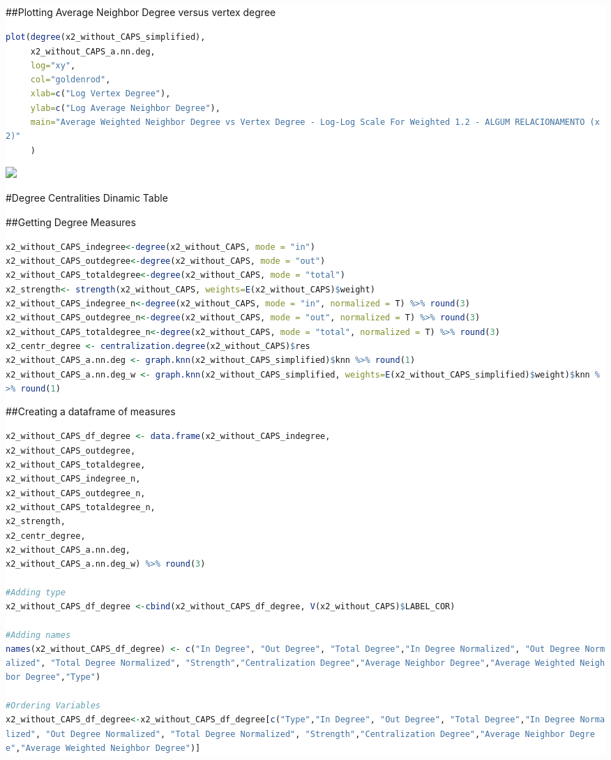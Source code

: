 ##Plotting Average Neighbor Degree versus vertex degree

```r
plot(degree(x2_without_CAPS_simplified), 
     x2_without_CAPS_a.nn.deg, 
     log="xy", 
     col="goldenrod", 
     xlab=c("Log Vertex Degree"),
     ylab=c("Log Average Neighbor Degree"),
     main="Average Weighted Neighbor Degree vs Vertex Degree - Log-Log Scale For Weighted 1.2 - ALGUM RELACIONAMENTO (x2)"
     )
```

![](1.2_REDE_COMPLETA_ALGUM_RELACIONAMENTO_analise_sem_CAPS_files/figure-html/unnamed-chunk-53-1.png)

#Degree Centralities Dinamic Table

##Getting Degree Measures

```r
x2_without_CAPS_indegree<-degree(x2_without_CAPS, mode = "in")
x2_without_CAPS_outdegree<-degree(x2_without_CAPS, mode = "out")
x2_without_CAPS_totaldegree<-degree(x2_without_CAPS, mode = "total")
x2_strength<- strength(x2_without_CAPS, weights=E(x2_without_CAPS)$weight)
x2_without_CAPS_indegree_n<-degree(x2_without_CAPS, mode = "in", normalized = T) %>% round(3)
x2_without_CAPS_outdegree_n<-degree(x2_without_CAPS, mode = "out", normalized = T) %>% round(3)
x2_without_CAPS_totaldegree_n<-degree(x2_without_CAPS, mode = "total", normalized = T) %>% round(3)
x2_centr_degree <- centralization.degree(x2_without_CAPS)$res
x2_without_CAPS_a.nn.deg <- graph.knn(x2_without_CAPS_simplified)$knn %>% round(1)
x2_without_CAPS_a.nn.deg_w <- graph.knn(x2_without_CAPS_simplified, weights=E(x2_without_CAPS_simplified)$weight)$knn %>% round(1)
```

##Creating a dataframe of measures

```r
x2_without_CAPS_df_degree <- data.frame(x2_without_CAPS_indegree,
x2_without_CAPS_outdegree, 
x2_without_CAPS_totaldegree,
x2_without_CAPS_indegree_n, 
x2_without_CAPS_outdegree_n,
x2_without_CAPS_totaldegree_n,
x2_strength,
x2_centr_degree,
x2_without_CAPS_a.nn.deg,
x2_without_CAPS_a.nn.deg_w) %>% round(3)

#Adding type
x2_without_CAPS_df_degree <-cbind(x2_without_CAPS_df_degree, V(x2_without_CAPS)$LABEL_COR)

#Adding names
names(x2_without_CAPS_df_degree) <- c("In Degree", "Out Degree", "Total Degree","In Degree Normalized", "Out Degree Normalized", "Total Degree Normalized", "Strength","Centralization Degree","Average Neighbor Degree","Average Weighted Neighbor Degree","Type")

#Ordering Variables
x2_without_CAPS_df_degree<-x2_without_CAPS_df_degree[c("Type","In Degree", "Out Degree", "Total Degree","In Degree Normalized", "Out Degree Normalized", "Total Degree Normalized", "Strength","Centralization Degree","Average Neighbor Degree","Average Weighted Neighbor Degree")]
```
